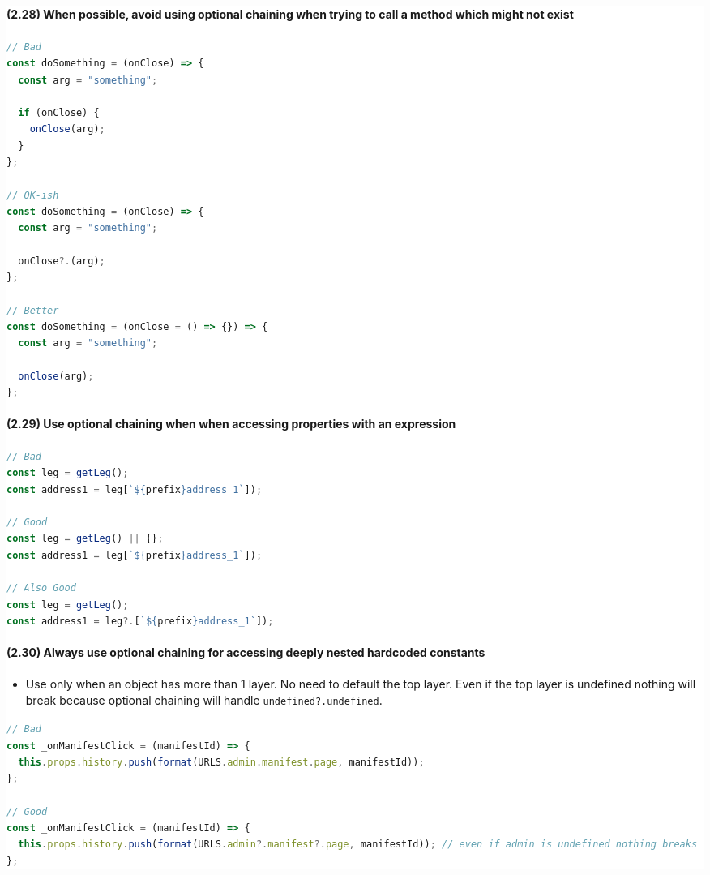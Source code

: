 #### (2.28) When possible, avoid using optional chaining when trying to call a method which might not exist

```javascript
// Bad
const doSomething = (onClose) => {
  const arg = "something";

  if (onClose) {
    onClose(arg);
  }
};

// OK-ish
const doSomething = (onClose) => {
  const arg = "something";

  onClose?.(arg);
};

// Better
const doSomething = (onClose = () => {}) => {
  const arg = "something";

  onClose(arg);
};
```

#### (2.29) Use optional chaining when when accessing properties with an expression

```javascript
// Bad
const leg = getLeg();
const address1 = leg[`${prefix}address_1`]);

// Good
const leg = getLeg() || {};
const address1 = leg[`${prefix}address_1`]);

// Also Good
const leg = getLeg();
const address1 = leg?.[`${prefix}address_1`]);
```

#### (2.30) Always use optional chaining for accessing deeply nested hardcoded constants

- Use only when an object has more than 1 layer. No need to default the top layer. Even if the top layer is undefined nothing will break because optional chaining will handle `undefined?.undefined`.

```javascript
// Bad
const _onManifestClick = (manifestId) => {
  this.props.history.push(format(URLS.admin.manifest.page, manifestId));
};

// Good
const _onManifestClick = (manifestId) => {
  this.props.history.push(format(URLS.admin?.manifest?.page, manifestId)); // even if admin is undefined nothing breaks
};
```

